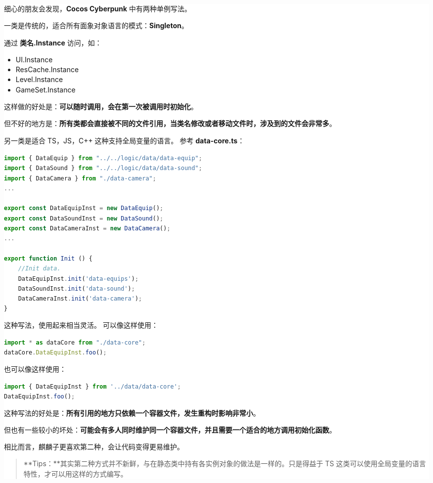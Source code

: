 细心的朋友会发现，**Cocos Cyberpunk** 中有两种单例写法。

一类是传统的，适合所有面象对象语言的模式：**Singleton**。

通过 **类名.Instance** 访问，如：

- UI.Instance
- ResCache.Instance
- Level.Instance
- GameSet.Instance

这样做的好处是：**可以随时调用，会在第一次被调用时初始化**。

但不好的地方是：**所有类都会直接被不同的文件引用，当类名修改或者移动文件时，涉及到的文件会非常多**。

另一类是适合 TS，JS，C++ 这种支持全局变量的语言。 参考 **data-core.ts**：

```ts
import { DataEquip } from "../../logic/data/data-equip";
import { DataSound } from "../../logic/data/data-sound";
import { DataCamera } from "./data-camera";
...

export const DataEquipInst = new DataEquip();
export const DataSoundInst = new DataSound();
export const DataCameraInst = new DataCamera();
...

export function Init () {
    //Init data.
    DataEquipInst.init('data-equips');
    DataSoundInst.init('data-sound');
    DataCameraInst.init('data-camera');
}
```

这种写法，使用起来相当灵活。
可以像这样使用：

```ts
import * as dataCore from "./data-core";
dataCore.DataEquipInst.foo();
```

也可以像这样使用：

```ts
import { DataEquipInst } from '../data/data-core';
DataEquipInst.foo();
```

这种写法的好处是：**所有引用的地方只依赖一个容器文件，发生重构时影响非常小**。

但也有一些较小的坏处：**可能会有多人同时维护同一个容器文件，并且需要一个适合的地方调用初始化函数**。

相比而言，麒麟子更喜欢第二种，会让代码变得更易维护。

>**Tips：**其实第二种方式并不新鲜，与在静态类中持有各实例对象的做法是一样的。只是得益于 TS 这类可以使用全局变量的语言特性，才可以用这样的方式编写。
